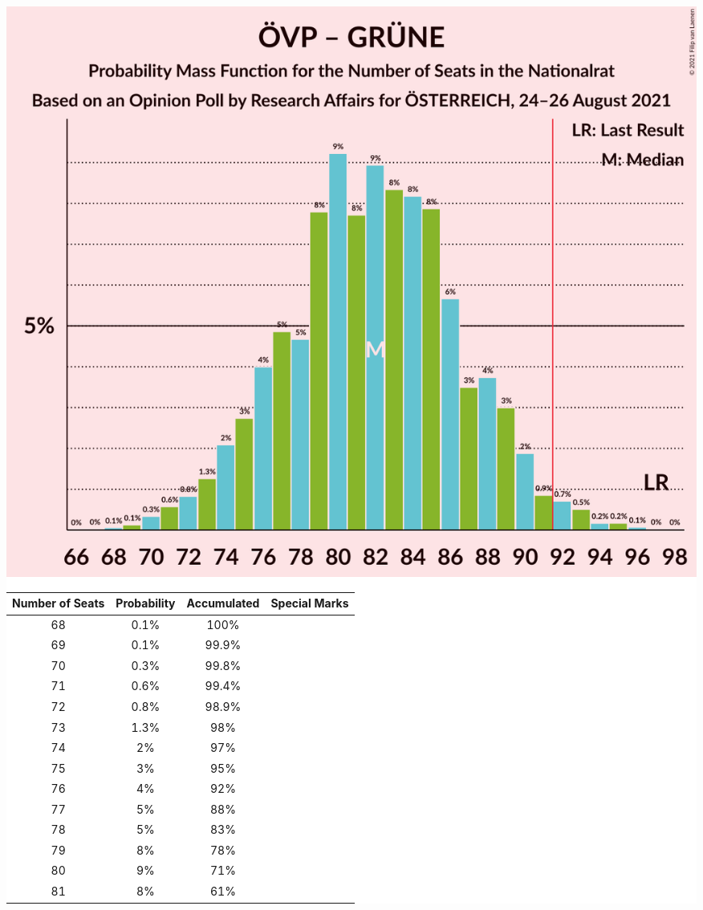 ![Graph with seats probability mass function not yet produced](2021-08-26-ResearchAffairs-coalitions-seats-pmf-övp–grüne.png "Seats Probability Mass Function")

| Number of Seats | Probability | Accumulated | Special Marks |
|:---------------:|:-----------:|:-----------:|:-------------:|
| 68 | 0.1% | 100% |  |
| 69 | 0.1% | 99.9% |  |
| 70 | 0.3% | 99.8% |  |
| 71 | 0.6% | 99.4% |  |
| 72 | 0.8% | 98.9% |  |
| 73 | 1.3% | 98% |  |
| 74 | 2% | 97% |  |
| 75 | 3% | 95% |  |
| 76 | 4% | 92% |  |
| 77 | 5% | 88% |  |
| 78 | 5% | 83% |  |
| 79 | 8% | 78% |  |
| 80 | 9% | 71% |  |
| 81 | 8% | 61% |  |